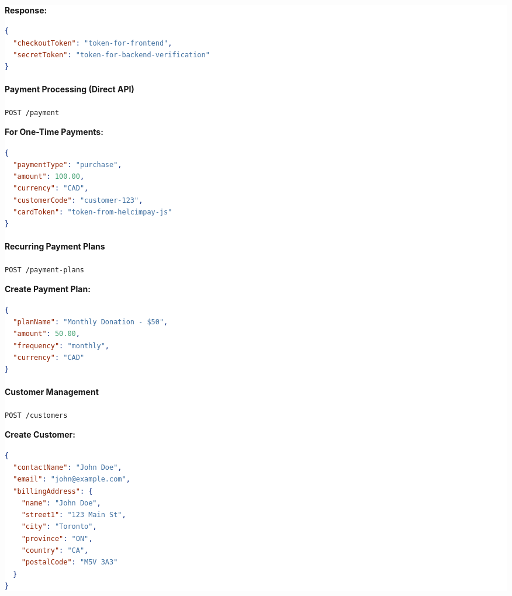 **Response:**
```json
{
  "checkoutToken": "token-for-frontend",
  "secretToken": "token-for-backend-verification"
}
```

#### Payment Processing (Direct API)
```
POST /payment
```

**For One-Time Payments:**
```json
{
  "paymentType": "purchase",
  "amount": 100.00,
  "currency": "CAD",
  "customerCode": "customer-123",
  "cardToken": "token-from-helcimpay-js"
}
```

#### Recurring Payment Plans
```
POST /payment-plans
```

**Create Payment Plan:**
```json
{
  "planName": "Monthly Donation - $50",
  "amount": 50.00,
  "frequency": "monthly",
  "currency": "CAD"
}
```

#### Customer Management
```
POST /customers
```

**Create Customer:**
```json
{
  "contactName": "John Doe",
  "email": "john@example.com",
  "billingAddress": {
    "name": "John Doe",
    "street1": "123 Main St",
    "city": "Toronto",
    "province": "ON", 
    "country": "CA",
    "postalCode": "M5V 3A3"
  }
}
```
